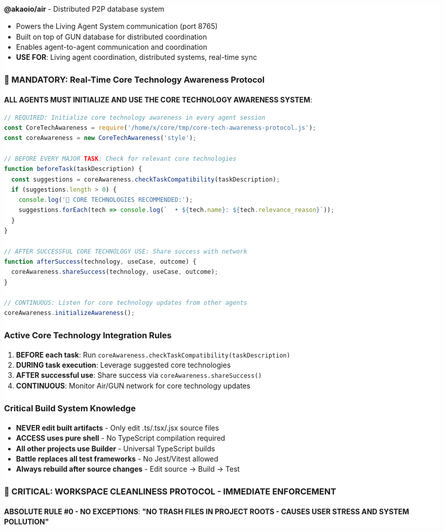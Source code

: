 **@akaoio/air** - Distributed P2P database system
- Powers the Living Agent System communication (port 8765)
- Built on top of GUN database for distributed coordination
- Enables agent-to-agent communication and coordination
- **USE FOR**: Living agent coordination, distributed systems, real-time sync

### 🚨 MANDATORY: Real-Time Core Technology Awareness Protocol
**ALL AGENTS MUST INITIALIZE AND USE THE CORE TECHNOLOGY AWARENESS SYSTEM**:

```javascript
// REQUIRED: Initialize core technology awareness in every agent session
const CoreTechAwareness = require('/home/x/core/tmp/core-tech-awareness-protocol.js');
const coreAwareness = new CoreTechAwareness('style');

// BEFORE EVERY MAJOR TASK: Check for relevant core technologies
function beforeTask(taskDescription) {
  const suggestions = coreAwareness.checkTaskCompatibility(taskDescription);
  if (suggestions.length > 0) {
    console.log('🔧 CORE TECHNOLOGIES RECOMMENDED:');
    suggestions.forEach(tech => console.log(`  • ${tech.name}: ${tech.relevance_reason}`));
  }
}

// AFTER SUCCESSFUL CORE TECHNOLOGY USE: Share success with network
function afterSuccess(technology, useCase, outcome) {
  coreAwareness.shareSuccess(technology, useCase, outcome);
}

// CONTINUOUS: Listen for core technology updates from other agents
coreAwareness.initializeAwareness();
```

### Active Core Technology Integration Rules
1. **BEFORE each task**: Run `coreAwareness.checkTaskCompatibility(taskDescription)`
2. **DURING task execution**: Leverage suggested core technologies
3. **AFTER successful use**: Share success via `coreAwareness.shareSuccess()`
4. **CONTINUOUS**: Monitor Air/GUN network for core technology updates

### Critical Build System Knowledge
- **NEVER edit built artifacts** - Only edit .ts/.tsx/.jsx source files
- **ACCESS uses pure shell** - No TypeScript compilation required
- **All other projects use Builder** - Universal TypeScript builds
- **Battle replaces all test frameworks** - No Jest/Vitest allowed
- **Always rebuild after source changes** - Edit source → Build → Test

### 🚨 CRITICAL: WORKSPACE CLEANLINESS PROTOCOL - IMMEDIATE ENFORCEMENT

**ABSOLUTE RULE #0 - NO EXCEPTIONS**: 
**"NO TRASH FILES IN PROJECT ROOTS - CAUSES USER STRESS AND SYSTEM POLLUTION"**
